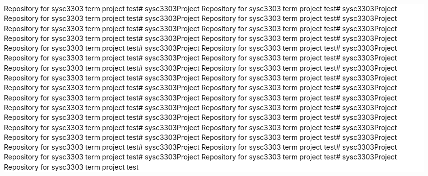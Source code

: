 Repository for sysc3303 term project test# sysc3303Project
Repository for sysc3303 term project test# sysc3303Project
Repository for sysc3303 term project test# sysc3303Project
Repository for sysc3303 term project test# sysc3303Project
Repository for sysc3303 term project test# sysc3303Project
Repository for sysc3303 term project test# sysc3303Project
Repository for sysc3303 term project test# sysc3303Project
Repository for sysc3303 term project test# sysc3303Project
Repository for sysc3303 term project test# sysc3303Project
Repository for sysc3303 term project test# sysc3303Project
Repository for sysc3303 term project test# sysc3303Project
Repository for sysc3303 term project test# sysc3303Project
Repository for sysc3303 term project test# sysc3303Project
Repository for sysc3303 term project test# sysc3303Project
Repository for sysc3303 term project test# sysc3303Project
Repository for sysc3303 term project test# sysc3303Project
Repository for sysc3303 term project test# sysc3303Project
Repository for sysc3303 term project test# sysc3303Project
Repository for sysc3303 term project test# sysc3303Project
Repository for sysc3303 term project test# sysc3303Project
Repository for sysc3303 term project test# sysc3303Project
Repository for sysc3303 term project test# sysc3303Project
Repository for sysc3303 term project test# sysc3303Project
Repository for sysc3303 term project test# sysc3303Project
Repository for sysc3303 term project test# sysc3303Project
Repository for sysc3303 term project test# sysc3303Project
Repository for sysc3303 term project test# sysc3303Project
Repository for sysc3303 term project test# sysc3303Project
Repository for sysc3303 term project test# sysc3303Project
Repository for sysc3303 term project test# sysc3303Project
Repository for sysc3303 term project test# sysc3303Project
Repository for sysc3303 term project test# sysc3303Project
Repository for sysc3303 term project test